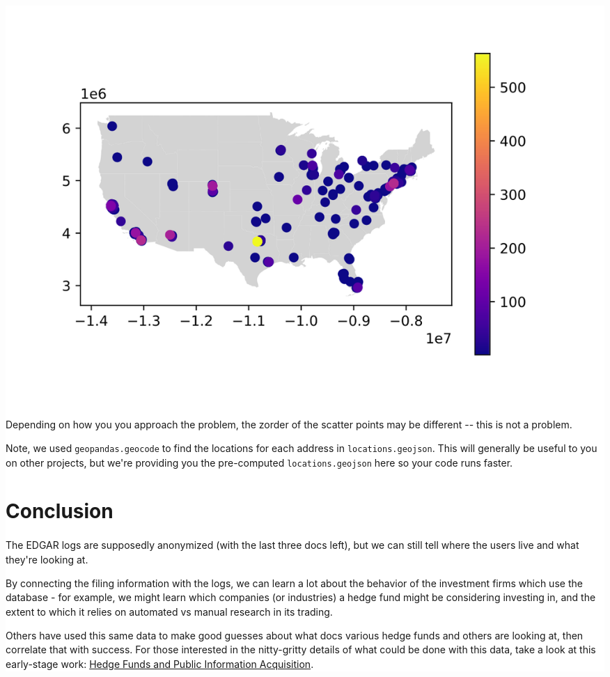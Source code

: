 ![](geo.svg)

Depending on how you you approach the problem, the zorder of the
scatter points may be different -- this is not a problem.

Note, we used `geopandas.geocode` to find the locations for each address in
`locations.geojson`.  This will generally be useful to you on other
projects, but we're providing you the pre-computed `locations.geojson`
here so your code runs faster.

# Conclusion

The EDGAR logs are supposedly anonymized (with the last three docs
left), but we can still tell where the users live and what they're
looking at.

 By connecting the filing information with the logs, we can learn a lot about the behavior of the investment firms which use the database - for example, we might learn which companies (or industries) a hedge fund might be considering investing in, and the extent to which it relies on automated vs manual research in its trading.

Others have used this same data to make good guesses
about what docs various hedge funds and others are looking at, then
correlate that with success.  For those interested in the nitty-gritty
details of what could be done with this data, take a look at this
early-stage work: [Hedge Funds and Public Information
Acquisition](https://papers.ssrn.com/sol3/papers.cfm?abstract_id=3127825).
